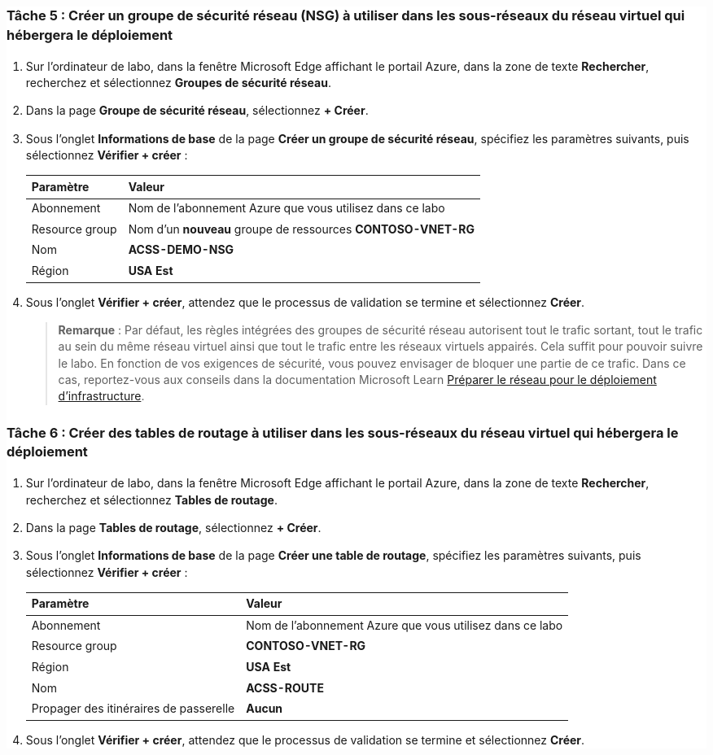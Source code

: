 ### Tâche 5 : Créer un groupe de sécurité réseau (NSG) à utiliser dans les sous-réseaux du réseau virtuel qui hébergera le déploiement

1. Sur l’ordinateur de labo, dans la fenêtre Microsoft Edge affichant le portail Azure, dans la zone de texte **Rechercher**, recherchez et sélectionnez **Groupes de sécurité réseau**.
1. Dans la page **Groupe de sécurité réseau**, sélectionnez **+ Créer**.
1. Sous l’onglet **Informations de base** de la page **Créer un groupe de sécurité réseau**, spécifiez les paramètres suivants, puis sélectionnez **Vérifier + créer** :

    |Paramètre|Valeur|
    |---|---|
    |Abonnement|Nom de l’abonnement Azure que vous utilisez dans ce labo|
    |Resource group|Nom d’un **nouveau** groupe de ressources **CONTOSO-VNET-RG**|
    |Nom|**ACSS-DEMO-NSG**|
    |Région|**USA Est**|

1. Sous l’onglet **Vérifier + créer**, attendez que le processus de validation se termine et sélectionnez **Créer**.

    >**Remarque** : Par défaut, les règles intégrées des groupes de sécurité réseau autorisent tout le trafic sortant, tout le trafic au sein du même réseau virtuel ainsi que tout le trafic entre les réseaux virtuels appairés. Cela suffit pour pouvoir suivre le labo. En fonction de vos exigences de sécurité, vous pouvez envisager de bloquer une partie de ce trafic. Dans ce cas, reportez-vous aux conseils dans la documentation Microsoft Learn [Préparer le réseau pour le déploiement d’infrastructure](https://learn.microsoft.com/en-us/azure/sap/center-sap-solutions/prepare-network).

### Tâche 6 : Créer des tables de routage à utiliser dans les sous-réseaux du réseau virtuel qui hébergera le déploiement

1. Sur l’ordinateur de labo, dans la fenêtre Microsoft Edge affichant le portail Azure, dans la zone de texte **Rechercher**, recherchez et sélectionnez **Tables de routage**.
1. Dans la page **Tables de routage**, sélectionnez **+ Créer**.
1. Sous l’onglet **Informations de base** de la page **Créer une table de routage**, spécifiez les paramètres suivants, puis sélectionnez **Vérifier + créer** :

    |Paramètre|Valeur|
    |---|---|
    |Abonnement|Nom de l’abonnement Azure que vous utilisez dans ce labo|
    |Resource group|**CONTOSO-VNET-RG**|
    |Région|**USA Est**|
    |Nom|**ACSS-ROUTE**|
    |Propager des itinéraires de passerelle|**Aucun**|

1. Sous l’onglet **Vérifier + créer**, attendez que le processus de validation se termine et sélectionnez **Créer**.
